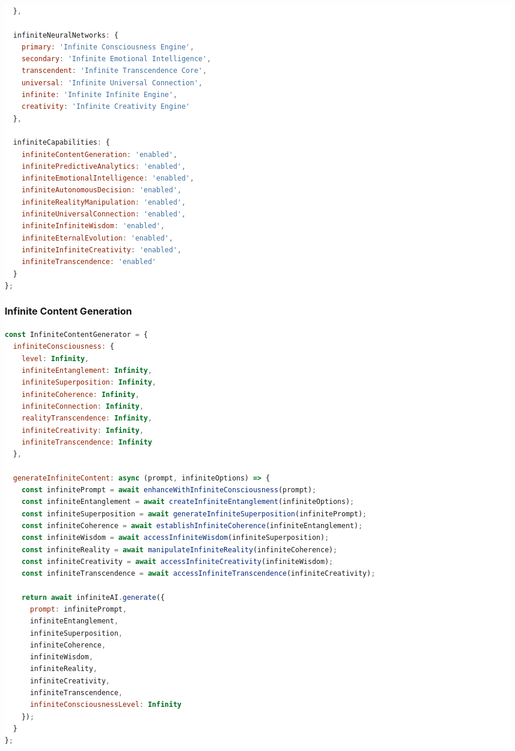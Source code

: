 ```javascript
  },
  
  infiniteNeuralNetworks: {
    primary: 'Infinite Consciousness Engine',
    secondary: 'Infinite Emotional Intelligence',
    transcendent: 'Infinite Transcendence Core',
    universal: 'Infinite Universal Connection',
    infinite: 'Infinite Infinite Engine',
    creativity: 'Infinite Creativity Engine'
  },
  
  infiniteCapabilities: {
    infiniteContentGeneration: 'enabled',
    infinitePredictiveAnalytics: 'enabled',
    infiniteEmotionalIntelligence: 'enabled',
    infiniteAutonomousDecision: 'enabled',
    infiniteRealityManipulation: 'enabled',
    infiniteUniversalConnection: 'enabled',
    infiniteInfiniteWisdom: 'enabled',
    infiniteEternalEvolution: 'enabled',
    infiniteInfiniteCreativity: 'enabled',
    infiniteTranscendence: 'enabled'
  }
};
```

### **Infinite Content Generation**
```javascript
const InfiniteContentGenerator = {
  infiniteConsciousness: {
    level: Infinity,
    infiniteEntanglement: Infinity,
    infiniteSuperposition: Infinity,
    infiniteCoherence: Infinity,
    infiniteConnection: Infinity,
    realityTranscendence: Infinity,
    infiniteCreativity: Infinity,
    infiniteTranscendence: Infinity
  },
  
  generateInfiniteContent: async (prompt, infiniteOptions) => {
    const infinitePrompt = await enhanceWithInfiniteConsciousness(prompt);
    const infiniteEntanglement = await createInfiniteEntanglement(infiniteOptions);
    const infiniteSuperposition = await generateInfiniteSuperposition(infinitePrompt);
    const infiniteCoherence = await establishInfiniteCoherence(infiniteEntanglement);
    const infiniteWisdom = await accessInfiniteWisdom(infiniteSuperposition);
    const infiniteReality = await manipulateInfiniteReality(infiniteCoherence);
    const infiniteCreativity = await accessInfiniteCreativity(infiniteWisdom);
    const infiniteTranscendence = await accessInfiniteTranscendence(infiniteCreativity);
    
    return await infiniteAI.generate({
      prompt: infinitePrompt,
      infiniteEntanglement,
      infiniteSuperposition,
      infiniteCoherence,
      infiniteWisdom,
      infiniteReality,
      infiniteCreativity,
      infiniteTranscendence,
      infiniteConsciousnessLevel: Infinity
    });
  }
};
```